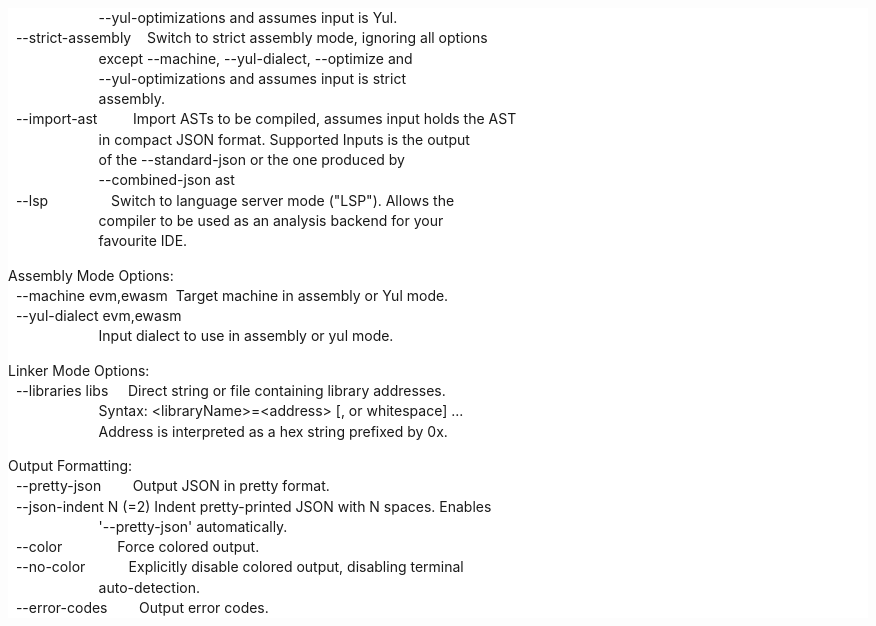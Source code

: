 &nbsp;&nbsp;&nbsp;&nbsp;&nbsp;&nbsp;&nbsp;&nbsp;&nbsp;&nbsp;&nbsp;&nbsp;&nbsp;&nbsp;&nbsp;&nbsp;&nbsp;&nbsp;&nbsp;&nbsp;&nbsp;&nbsp; --yul-optimizations and assumes input is Yul.<br />
&nbsp; --strict-assembly&nbsp;&nbsp;&nbsp; Switch to strict assembly mode, ignoring all options<br />
&nbsp;&nbsp;&nbsp;&nbsp;&nbsp;&nbsp;&nbsp;&nbsp;&nbsp;&nbsp;&nbsp;&nbsp;&nbsp;&nbsp;&nbsp;&nbsp;&nbsp;&nbsp;&nbsp;&nbsp;&nbsp;&nbsp; except --machine, --yul-dialect, --optimize and<br />
&nbsp;&nbsp;&nbsp;&nbsp;&nbsp;&nbsp;&nbsp;&nbsp;&nbsp;&nbsp;&nbsp;&nbsp;&nbsp;&nbsp;&nbsp;&nbsp;&nbsp;&nbsp;&nbsp;&nbsp;&nbsp;&nbsp; --yul-optimizations and assumes input is strict<br />
&nbsp;&nbsp;&nbsp;&nbsp;&nbsp;&nbsp;&nbsp;&nbsp;&nbsp;&nbsp;&nbsp;&nbsp;&nbsp;&nbsp;&nbsp;&nbsp;&nbsp;&nbsp;&nbsp;&nbsp;&nbsp;&nbsp; assembly.<br />
&nbsp; --import-ast&nbsp;&nbsp;&nbsp;&nbsp;&nbsp;&nbsp;&nbsp;&nbsp; Import ASTs to be compiled, assumes input holds the AST<br />
&nbsp;&nbsp;&nbsp;&nbsp;&nbsp;&nbsp;&nbsp;&nbsp;&nbsp;&nbsp;&nbsp;&nbsp;&nbsp;&nbsp;&nbsp;&nbsp;&nbsp;&nbsp;&nbsp;&nbsp;&nbsp;&nbsp; in compact JSON format. Supported Inputs is the output<br />
&nbsp;&nbsp;&nbsp;&nbsp;&nbsp;&nbsp;&nbsp;&nbsp;&nbsp;&nbsp;&nbsp;&nbsp;&nbsp;&nbsp;&nbsp;&nbsp;&nbsp;&nbsp;&nbsp;&nbsp;&nbsp;&nbsp; of the --standard-json or the one produced by<br />
&nbsp;&nbsp;&nbsp;&nbsp;&nbsp;&nbsp;&nbsp;&nbsp;&nbsp;&nbsp;&nbsp;&nbsp;&nbsp;&nbsp;&nbsp;&nbsp;&nbsp;&nbsp;&nbsp;&nbsp;&nbsp;&nbsp; --combined-json ast<br />
&nbsp; --lsp&nbsp;&nbsp;&nbsp;&nbsp;&nbsp;&nbsp;&nbsp;&nbsp;&nbsp;&nbsp;&nbsp;&nbsp;&nbsp;&nbsp;&nbsp; Switch to language server mode (&quot;LSP&quot;). Allows the<br />
&nbsp;&nbsp;&nbsp;&nbsp;&nbsp;&nbsp;&nbsp;&nbsp;&nbsp;&nbsp;&nbsp;&nbsp;&nbsp;&nbsp;&nbsp;&nbsp;&nbsp;&nbsp;&nbsp;&nbsp;&nbsp;&nbsp; compiler to be used as an analysis backend for your<br />
&nbsp;&nbsp;&nbsp;&nbsp;&nbsp;&nbsp;&nbsp;&nbsp;&nbsp;&nbsp;&nbsp;&nbsp;&nbsp;&nbsp;&nbsp;&nbsp;&nbsp;&nbsp;&nbsp;&nbsp;&nbsp;&nbsp; favourite IDE.</p>

<p>Assembly Mode Options:<br />
&nbsp; --machine evm,ewasm&nbsp; Target machine in assembly or Yul mode.<br />
&nbsp; --yul-dialect evm,ewasm<br />
&nbsp;&nbsp;&nbsp;&nbsp;&nbsp;&nbsp;&nbsp;&nbsp;&nbsp;&nbsp;&nbsp;&nbsp;&nbsp;&nbsp;&nbsp;&nbsp;&nbsp;&nbsp;&nbsp;&nbsp;&nbsp;&nbsp; Input dialect to use in assembly or yul mode.</p>

<p>Linker Mode Options:<br />
&nbsp; --libraries libs&nbsp;&nbsp;&nbsp;&nbsp; Direct string or file containing library addresses.<br />
&nbsp;&nbsp;&nbsp;&nbsp;&nbsp;&nbsp;&nbsp;&nbsp;&nbsp;&nbsp;&nbsp;&nbsp;&nbsp;&nbsp;&nbsp;&nbsp;&nbsp;&nbsp;&nbsp;&nbsp;&nbsp;&nbsp; Syntax: &lt;libraryName&gt;=&lt;address&gt; [, or whitespace] ...<br />
&nbsp;&nbsp;&nbsp;&nbsp;&nbsp;&nbsp;&nbsp;&nbsp;&nbsp;&nbsp;&nbsp;&nbsp;&nbsp;&nbsp;&nbsp;&nbsp;&nbsp;&nbsp;&nbsp;&nbsp;&nbsp;&nbsp; Address is interpreted as a hex string prefixed by 0x.</p>

<p>Output Formatting:<br />
&nbsp; --pretty-json&nbsp;&nbsp;&nbsp;&nbsp;&nbsp;&nbsp;&nbsp; Output JSON in pretty format.<br />
&nbsp; --json-indent N (=2) Indent pretty-printed JSON with N spaces. Enables<br />
&nbsp;&nbsp;&nbsp;&nbsp;&nbsp;&nbsp;&nbsp;&nbsp;&nbsp;&nbsp;&nbsp;&nbsp;&nbsp;&nbsp;&nbsp;&nbsp;&nbsp;&nbsp;&nbsp;&nbsp;&nbsp;&nbsp; &#39;--pretty-json&#39; automatically.<br />
&nbsp; --color&nbsp;&nbsp;&nbsp;&nbsp;&nbsp;&nbsp;&nbsp;&nbsp;&nbsp;&nbsp;&nbsp;&nbsp;&nbsp; Force colored output.<br />
&nbsp; --no-color&nbsp;&nbsp;&nbsp;&nbsp;&nbsp;&nbsp;&nbsp;&nbsp;&nbsp;&nbsp; Explicitly disable colored output, disabling terminal<br />
&nbsp;&nbsp;&nbsp;&nbsp;&nbsp;&nbsp;&nbsp;&nbsp;&nbsp;&nbsp;&nbsp;&nbsp;&nbsp;&nbsp;&nbsp;&nbsp;&nbsp;&nbsp;&nbsp;&nbsp;&nbsp;&nbsp; auto-detection.<br />
&nbsp; --error-codes&nbsp;&nbsp;&nbsp;&nbsp;&nbsp;&nbsp;&nbsp; Output error codes.</p>
